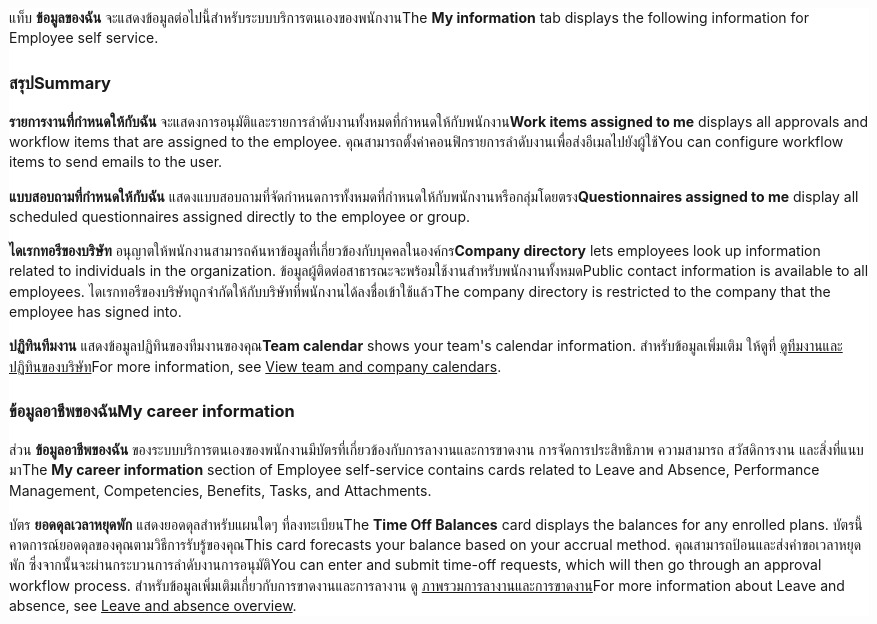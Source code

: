 <span data-ttu-id="3cad4-120">แท็บ **ข้อมูลของฉัน** จะแสดงข้อมูลต่อไปนี้สำหรับระบบบริการตนเองของพนักงาน</span><span class="sxs-lookup"><span data-stu-id="3cad4-120">The **My information** tab displays the following information for Employee self service.</span></span>  

### <a name="summary"></a><span data-ttu-id="3cad4-121">สรุป</span><span class="sxs-lookup"><span data-stu-id="3cad4-121">Summary</span></span>

<span data-ttu-id="3cad4-122">**รายการงานที่กำหนดให้กับฉัน** จะแสดงการอนุมัติและรายการลำดับงานทั้งหมดที่กำหนดให้กับพนักงาน</span><span class="sxs-lookup"><span data-stu-id="3cad4-122">**Work items assigned to me** displays all approvals and workflow items that are assigned to the employee.</span></span> <span data-ttu-id="3cad4-123">คุณสามารถตั้งค่าคอนฟิกรายการลำดับงานเพื่อส่งอีเมลไปยังผู้ใช้</span><span class="sxs-lookup"><span data-stu-id="3cad4-123">You can configure workflow items to send emails to the user.</span></span>

<span data-ttu-id="3cad4-124">**แบบสอบถามที่กำหนดให้กับฉัน** แสดงแบบสอบถามที่จัดกำหนดการทั้งหมดที่กำหนดให้กับพนักงานหรือกลุ่มโดยตรง</span><span class="sxs-lookup"><span data-stu-id="3cad4-124">**Questionnaires assigned to me** display all scheduled questionnaires assigned directly to the employee or group.</span></span>

<span data-ttu-id="3cad4-125">**ไดเรกทอรีของบริษัท** อนุญาตให้พนักงานสามารถค้นหาข้อมูลที่เกี่ยวข้องกับบุคคลในองค์กร</span><span class="sxs-lookup"><span data-stu-id="3cad4-125">**Company directory** lets employees look up information related to individuals in the organization.</span></span> <span data-ttu-id="3cad4-126">ข้อมูลผู้ติดต่อสาธารณะจะพร้อมใช้งานสำหรับพนักงานทั้งหมด</span><span class="sxs-lookup"><span data-stu-id="3cad4-126">Public contact information is available to all employees.</span></span> <span data-ttu-id="3cad4-127">ไดเรกทอรีของบริษัทถูกจำกัดให้กับบริษัทที่พนักงานได้ลงชื่อเข้าใช้แล้ว</span><span class="sxs-lookup"><span data-stu-id="3cad4-127">The company directory is restricted to the company that the employee has signed into.</span></span>

<span data-ttu-id="3cad4-128">**ปฏิทินทีมงาน** แสดงข้อมูลปฏิทินของทีมงานของคุณ</span><span class="sxs-lookup"><span data-stu-id="3cad4-128">**Team calendar** shows your team's calendar information.</span></span> <span data-ttu-id="3cad4-129">สำหรับข้อมูลเพิ่มเติม ให้ดูที่ [ดูทีมงานและปฏิทินของบริษัท](hr-employee-self-service-calendar.md)</span><span class="sxs-lookup"><span data-stu-id="3cad4-129">For more information, see [View team and company calendars](hr-employee-self-service-calendar.md).</span></span>

### <a name="my-career-information"></a><span data-ttu-id="3cad4-130">ข้อมูลอาชีพของฉัน</span><span class="sxs-lookup"><span data-stu-id="3cad4-130">My career information</span></span>

<span data-ttu-id="3cad4-131">ส่วน **ข้อมูลอาชีพของฉัน** ของระบบบริการตนเองของพนักงานมีบัตรที่เกี่ยวข้องกับการลางานและการขาดงาน การจัดการประสิทธิภาพ ความสามารถ สวัสดิการงาน และสิ่งที่แนบมา</span><span class="sxs-lookup"><span data-stu-id="3cad4-131">The **My career information** section of Employee self-service contains cards related to Leave and Absence, Performance Management, Competencies, Benefits, Tasks, and Attachments.</span></span>

<span data-ttu-id="3cad4-132">บัตร **ยอดดุลเวลาหยุดพัก** แสดงยอดดุลสำหรับแผนใดๆ ที่ลงทะเบียน</span><span class="sxs-lookup"><span data-stu-id="3cad4-132">The **Time Off Balances** card displays the balances for any enrolled plans.</span></span> <span data-ttu-id="3cad4-133">บัตรนี้คาดการณ์ยอดดุลของคุณตามวิธีการรับรู้ของคุณ</span><span class="sxs-lookup"><span data-stu-id="3cad4-133">This card forecasts your balance based on your accrual method.</span></span> <span data-ttu-id="3cad4-134">คุณสามารถป้อนและส่งคำขอเวลาหยุดพัก ซึ่งจากนั้นจะผ่านกระบวนการลำดับงานการอนุมัติ</span><span class="sxs-lookup"><span data-stu-id="3cad4-134">You can enter and submit time-off requests, which will then go through an approval workflow process.</span></span> <span data-ttu-id="3cad4-135">สำหรับข้อมูลเพิ่มเติมเกี่ยวกับการขาดงานและการลางาน ดู [ภาพรวมการลางานและการขาดงาน](hr-leave-and-absence-overview.md)</span><span class="sxs-lookup"><span data-stu-id="3cad4-135">For more information about Leave and absence, see [Leave and absence overview](hr-leave-and-absence-overview.md).</span></span>
